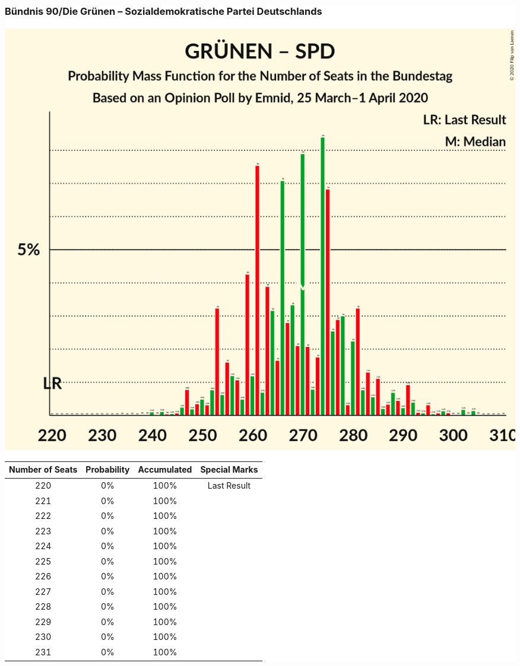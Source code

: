 ### Bündnis 90/Die Grünen – Sozialdemokratische Partei Deutschlands

![Graph with seats probability mass function not yet produced](2020-04-01-Emnid-coalitions-seats-pmf-grünen–spd.png "Seats Probability Mass Function")

| Number of Seats | Probability | Accumulated | Special Marks |
|:---------------:|:-----------:|:-----------:|:-------------:|
| 220 | 0% | 100% | Last Result |
| 221 | 0% | 100% |  |
| 222 | 0% | 100% |  |
| 223 | 0% | 100% |  |
| 224 | 0% | 100% |  |
| 225 | 0% | 100% |  |
| 226 | 0% | 100% |  |
| 227 | 0% | 100% |  |
| 228 | 0% | 100% |  |
| 229 | 0% | 100% |  |
| 230 | 0% | 100% |  |
| 231 | 0% | 100% |  |
